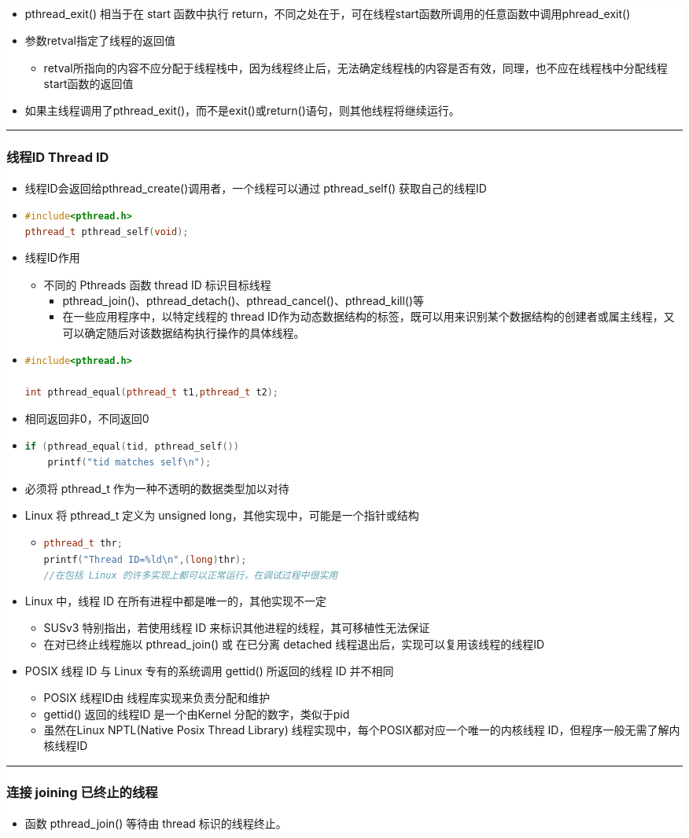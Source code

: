- pthread_exit() 相当于在 start 函数中执行 return，不同之处在于，可在线程start函数所调用的任意函数中调用phread_exit()

- 参数retval指定了线程的返回值

  - retval所指向的内容不应分配于线程栈中，因为线程终止后，无法确定线程栈的内容是否有效，同理，也不应在线程栈中分配线程start函数的返回值

- 如果主线程调用了pthread_exit()，而不是exit()或return()语句，则其他线程将继续运行。



---

### 线程ID Thread ID

- 线程ID会返回给pthread_create()调用者，一个线程可以通过 pthread_self() 获取自己的线程ID

- ```c++
  #include<pthread.h>
  pthread_t pthread_self(void);
  ```

- 线程ID作用

  - 不同的 Pthreads 函数 thread ID 标识目标线程
    - pthread_join()、pthread_detach()、pthread_cancel()、pthread_kill()等
    - 在一些应用程序中，以特定线程的 thread ID作为动态数据结构的标签，既可以用来识别某个数据结构的创建者或属主线程，又可以确定随后对该数据结构执行操作的具体线程。

- ```c++
  #include<pthread.h>
  
  int pthread_equal(pthread_t t1,pthread_t t2);
  ```

- 相同返回非0，不同返回0

- ```c++
  if (pthread_equal(tid, pthread_self())
      printf("tid matches self\n");
  ```

- 必须将 pthread_t 作为一种不透明的数据类型加以对待

- Linux 将 pthread_t 定义为 unsigned long，其他实现中，可能是一个指针或结构

  - ```c++
    pthread_t thr;
    printf("Thread ID=%ld\n",(long)thr);
    //在包括 Linux 的许多实现上都可以正常运行，在调试过程中很实用
    ```

- Linux 中，线程 ID 在所有进程中都是唯一的，其他实现不一定

  - SUSv3 特别指出，若使用线程 ID 来标识其他进程的线程，其可移植性无法保证
  - 在对已终止线程施以 pthread_join() 或 在已分离 detached 线程退出后，实现可以复用该线程的线程ID

- POSIX 线程 ID 与 Linux 专有的系统调用 gettid() 所返回的线程 ID 并不相同

  - POSIX 线程ID由 线程库实现来负责分配和维护
  - gettid() 返回的线程ID 是一个由Kernel 分配的数字，类似于pid
  - 虽然在Linux NPTL(Native Posix Thread Library) 线程实现中，每个POSIX都对应一个唯一的内核线程 ID，但程序一般无需了解内核线程ID



---

### 连接 joining 已终止的线程

- 函数 pthread_join() 等待由 thread 标识的线程终止。
  ```